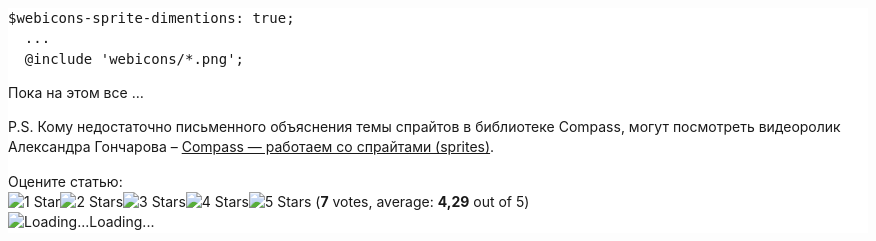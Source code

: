 <pre>$webicons-sprite-dimentions: true;
  ...
  @include 'webicons/*.png';
</pre>

Пока на этом все &#8230;

P.S. Кому недостаточно письменного объяснения темы спрайтов в библиотеке Compass, могут посмотреть видеоролик Александра Гончарова &#8211; [Compass — работаем со спрайтами (sprites)][8].

Оцените статью:  
<span id="post-ratings-1196" class="post-ratings" data-nonce="8d6c134bbe"><img id="rating_1196_1" src="http://localhost:7788/third/wp-content/plugins/wp-postratings/images/stars_crystal/rating_on.gif" alt="1 Star" title="1 Star" onmouseover="current_rating(1196, 1, '1 Star');" onmouseout="ratings_off(4.3, 5, 0);" onclick="rate_post();" onkeypress="rate_post();" style="cursor: pointer; border: 0px;" /><img id="rating_1196_2" src="http://localhost:7788/third/wp-content/plugins/wp-postratings/images/stars_crystal/rating_on.gif" alt="2 Stars" title="2 Stars" onmouseover="current_rating(1196, 2, '2 Stars');" onmouseout="ratings_off(4.3, 5, 0);" onclick="rate_post();" onkeypress="rate_post();" style="cursor: pointer; border: 0px;" /><img id="rating_1196_3" src="http://localhost:7788/third/wp-content/plugins/wp-postratings/images/stars_crystal/rating_on.gif" alt="3 Stars" title="3 Stars" onmouseover="current_rating(1196, 3, '3 Stars');" onmouseout="ratings_off(4.3, 5, 0);" onclick="rate_post();" onkeypress="rate_post();" style="cursor: pointer; border: 0px;" /><img id="rating_1196_4" src="http://localhost:7788/third/wp-content/plugins/wp-postratings/images/stars_crystal/rating_on.gif" alt="4 Stars" title="4 Stars" onmouseover="current_rating(1196, 4, '4 Stars');" onmouseout="ratings_off(4.3, 5, 0);" onclick="rate_post();" onkeypress="rate_post();" style="cursor: pointer; border: 0px;" /><img id="rating_1196_5" src="http://localhost:7788/third/wp-content/plugins/wp-postratings/images/stars_crystal/rating_half.gif" alt="5 Stars" title="5 Stars" onmouseover="current_rating(1196, 5, '5 Stars');" onmouseout="ratings_off(4.3, 5, 0);" onclick="rate_post();" onkeypress="rate_post();" style="cursor: pointer; border: 0px;" /> (<strong>7</strong> votes, average: <strong>4,29</strong> out of 5)<br /><span class="post-ratings-text" id="ratings_1196_text"></span></span><span id="post-ratings-1196-loading" class="post-ratings-loading"> <img src="http://localhost:7788/third/wp-content/plugins/wp-postratings/images/loading.gif" width="16" height="16" alt="Loading..." title="Loading..." class="post-ratings-image" />Loading...</span>

 [1]: http://www.wpzoom.com/wpzoom/new-freebie-wpzoom-developer-icon-set-154-free-icons/
 [2]: http://localhost:7788/third/wp-content/uploads/2014/05/img_001.png
 [3]: http://localhost:7788/third/wp-content/uploads/2014/05/compass_sprites_vertical_layout.png
 [4]: http://localhost:7788/third/wp-content/uploads/2014/05/compass_sprites_horizontal_layout.png
 [5]: http://localhost:7788/third/wp-content/uploads/2014/05/compass_sprites_diagonal_layout.png
 [6]: http://localhost:7788/third/wp-content/uploads/2014/05/compass_sprites_smart_layout.png
 [7]: http://localhost:7788/third/wp-content/uploads/2014/05/compass_sprites_spacing.png
 [8]: http://youtu.be/arQhD9Jc81M "Compass — работаем со спрайтами (sprites)"